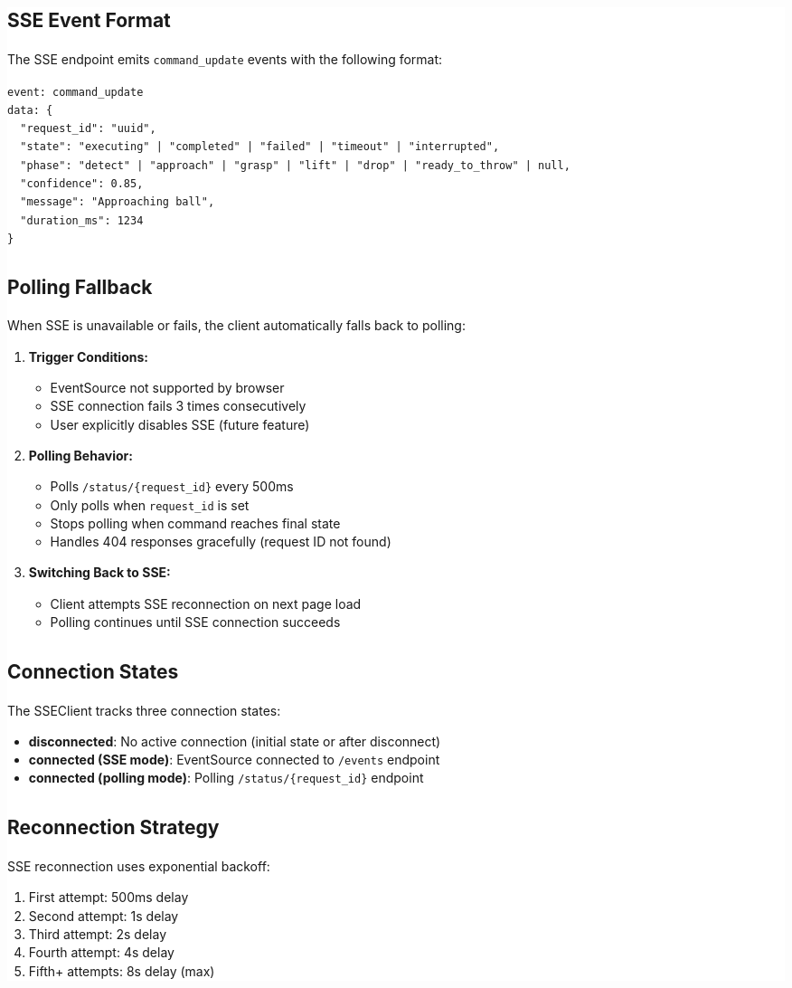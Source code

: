 ## SSE Event Format

The SSE endpoint emits `command_update` events with the following format:

```
event: command_update
data: {
  "request_id": "uuid",
  "state": "executing" | "completed" | "failed" | "timeout" | "interrupted",
  "phase": "detect" | "approach" | "grasp" | "lift" | "drop" | "ready_to_throw" | null,
  "confidence": 0.85,
  "message": "Approaching ball",
  "duration_ms": 1234
}
```

## Polling Fallback

When SSE is unavailable or fails, the client automatically falls back to polling:

1. **Trigger Conditions:**
   - EventSource not supported by browser
   - SSE connection fails 3 times consecutively
   - User explicitly disables SSE (future feature)

2. **Polling Behavior:**
   - Polls `/status/{request_id}` every 500ms
   - Only polls when `request_id` is set
   - Stops polling when command reaches final state
   - Handles 404 responses gracefully (request ID not found)

3. **Switching Back to SSE:**
   - Client attempts SSE reconnection on next page load
   - Polling continues until SSE connection succeeds

## Connection States

The SSEClient tracks three connection states:

- **disconnected**: No active connection (initial state or after disconnect)
- **connected (SSE mode)**: EventSource connected to `/events` endpoint
- **connected (polling mode)**: Polling `/status/{request_id}` endpoint

## Reconnection Strategy

SSE reconnection uses exponential backoff:

1. First attempt: 500ms delay
2. Second attempt: 1s delay
3. Third attempt: 2s delay
4. Fourth attempt: 4s delay
5. Fifth+ attempts: 8s delay (max)
